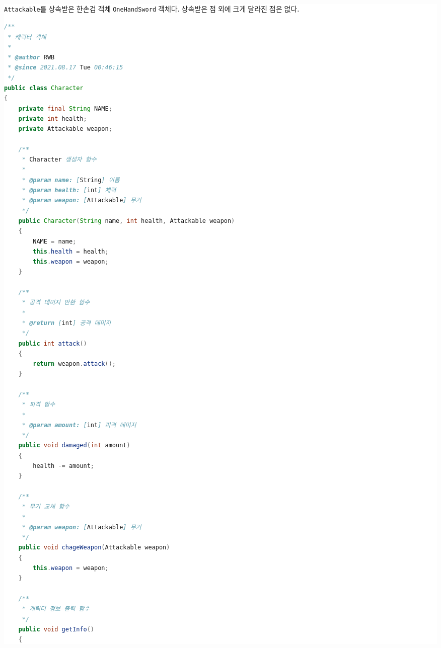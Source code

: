 `Attackable`를 상속받은 한손검 객체 `OneHandSword` 객체다. 상속받은 점 외에 크게 달라진 점은 없다.

``` java
/**
 * 캐릭터 객체
 *
 * @author RWB
 * @since 2021.08.17 Tue 00:46:15
 */
public class Character
{
	private final String NAME;
	private int health;
	private Attackable weapon;
	
	/**
	 * Character 생성자 함수
	 *
	 * @param name: [String] 이름
	 * @param health: [int] 체력
	 * @param weapon: [Attackable] 무기
	 */
	public Character(String name, int health, Attackable weapon)
	{
		NAME = name;
		this.health = health;
		this.weapon = weapon;
	}
	
	/**
	 * 공격 데미지 반환 함수
	 *
	 * @return [int] 공격 데미지
	 */
	public int attack()
	{
		return weapon.attack();
	}
	
	/**
	 * 피격 함수
	 *
	 * @param amount: [int] 피격 데미지
	 */
	public void damaged(int amount)
	{
		health -= amount;
	}
	
	/**
	 * 무기 교체 함수
	 *
	 * @param weapon: [Attackable] 무기
	 */
	public void chageWeapon(Attackable weapon)
	{
		this.weapon = weapon;
	}
	
	/**
	 * 캐릭터 정보 출력 함수
	 */
	public void getInfo()
	{
```